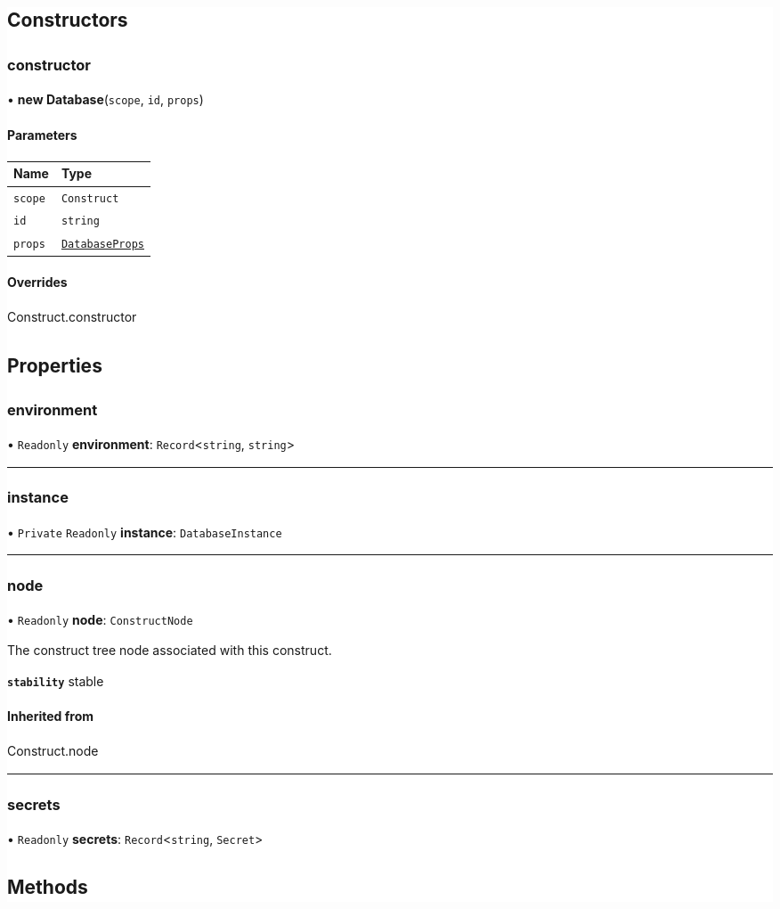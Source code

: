## Constructors

### constructor

• **new Database**(`scope`, `id`, `props`)

#### Parameters

| Name | Type |
| :------ | :------ |
| `scope` | `Construct` |
| `id` | `string` |
| `props` | [`DatabaseProps`](#database-props) |

#### Overrides

Construct.constructor

## Properties

### environment

• `Readonly` **environment**: `Record`<`string`, `string`\>

___

### instance

• `Private` `Readonly` **instance**: `DatabaseInstance`

___

### node

• `Readonly` **node**: `ConstructNode`

The construct tree node associated with this construct.

**`stability`** stable

#### Inherited from

Construct.node

___

### secrets

• `Readonly` **secrets**: `Record`<`string`, `Secret`\>

## Methods
